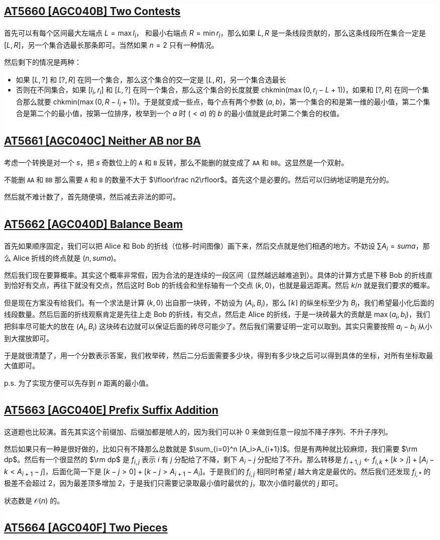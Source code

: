 ## [AT5660 [AGC040B] Two Contests](https://www.luogu.com.cn/problem/AT5660)

首先可以有每个区间最大左端点 $L=\max l_i$， 和最小右端点 $R=\min r_i$，那么如果 $L,R$ 是一条线段贡献的，那么这条线段所在集合一定是 $[L,R]$，另一个集合选最长那条即可。当然如果 $n=2$ 只有一种情况。

然后剩下的情况是两种：

- 如果 $[L,?]$ 和 $[?,R]$ 在同一个集合，那么这个集合的交一定是 $[L,R]$，另一个集合选最长
- 否则在不同集合，如果 $[l_i,r_i]$ 和 $[L,?]$ 在同一个集合，那么这个集合的长度就要 $\mathrm{chkmin}(\max(0,r_i-L+1))$，如果和 $[?,R]$ 在同一个集合那么就要 $\mathrm{chkmin}(\max(0,R-l_i+1))$。于是就变成一些点，每个点有两个参数 $(a,b)$，第一个集合的和是第一维的最小值，第二个集合是第二个的最小值，按第一位排序，枚举到一个 $a$ 时 $(<a)$ 的 $b$ 的最小值就是此时第二个集合的权值。

## [AT5661 [AGC040C] Neither AB nor BA](https://www.luogu.com.cn/problem/AT5661)

考虑一个转换是对一个 $s$，把 $s$ 奇数位上的 `A` 和 `B` 反转，那么不能删的就变成了 `AA` 和 `BB`。这显然是一个双射。

不能删 `AA` 和 `BB` 那么需要 `A` 和 `B` 的数量不大于 $\lfloor\frac n2\rfloor$。首先这个是必要的。然后可以归纳地证明是充分的。

然后就不难计数了，首先随便填，然后减去非法的即可。

## [AT5662 [AGC040D] Balance Beam](https://www.luogu.com.cn/problem/AT5662)

首先如果顺序固定，我们可以把 Alice 和 Bob 的折线（位移-时间图像）画下来，然后交点就是他们相遇的地方。不妨设 $\sum A_i=suma$，那么 Alice 折线的终点就是 $(n,suma)$。

然后我们现在要算概率。其实这个概率非常假，因为合法的是连续的一段区间（显然越远越难追到）。具体的计算方式是下移 Bob 的折线直到恰好有交点，再往下就没有交点，然后这时 Bob 的折线会和坐标轴有一个交点 $(k,0)$，也就是最远距离。然后 $k/n$ 就是我们要求的概率。

但是现在方案没有给我们。有一个求法是计算 $(k,0)$ 出自那一块砖，不妨设为 $(A_i,B_i)$，那么 $\lceil k\rceil$ 的纵坐标至少为 $B_i$，我们希望最小化后面的线段数量。然后后面的折线观察肯定是先往上走 Bob 的折线，有交点，然后走 Alice 的折线，于是一块砖最大的贡献是 $\max (a_i,b_i)$，我们把斜率尽可能大的放在 $(A_i,B_i)$ 这块砖右边就可以保证后面的砖尽可能少了。然后我们需要证明一定可以取到。其实只需要按照 $a_i-b_i$ 从小到大摆放即可。

于是就很清楚了，用一个分数表示答案，我们枚举砖，然后二分后面需要多少块，得到有多少块之后可以得到具体的坐标，对所有坐标取最大值即可。

p.s. 为了实现方便可以先存到 $n$ 距离的最小值。

## [AT5663 [AGC040E] Prefix Suffix Addition](https://www.luogu.com.cn/problem/AT5663)

这道题也比较演。首先其实这个前缀加、后缀加都是唬人的，因为我们可以补 $0$ 来做到任意一段加不降子序列、不升子序列。

然后如果只有一种是很好做的，比如只有不降那么总数就是 $\sum_{i=0}^n [A_i>A_{i+1}]$。但是有两种就比较麻烦，我们需要 $\rm dp$。然后有一个很显然的 $\rm dp$ 是 $f_{i,j}$ 表示 $i$ 有 $j$ 分配给了不降，剩下 $A_i-j$ 分配给了不升。那么转移是 $f_{i+1,j}\leftarrow f_{i,k}+[k>j]+[A_i-k<A_{i+1}-j]$，后面化简一下是 $[k-j>0]+[k-j>A_{i+1}-A_i]$。于是我们的 $f_{i,j}$ 相同时希望 $j$ 越大肯定是最优的。然后我们还发现 $f_{i,*}$ 的极差不会超过 $2$，因为最差顶多增加 $2$，于是我们只需要记录取最小值时最优的 $j$，取次小值时最优的 $j$ 即可。

状态数是 $\mathcal O(n)$ 的。

## [AT5664 [AGC040F] Two Pieces](https://www.luogu.com.cn/problem/AT5664)
